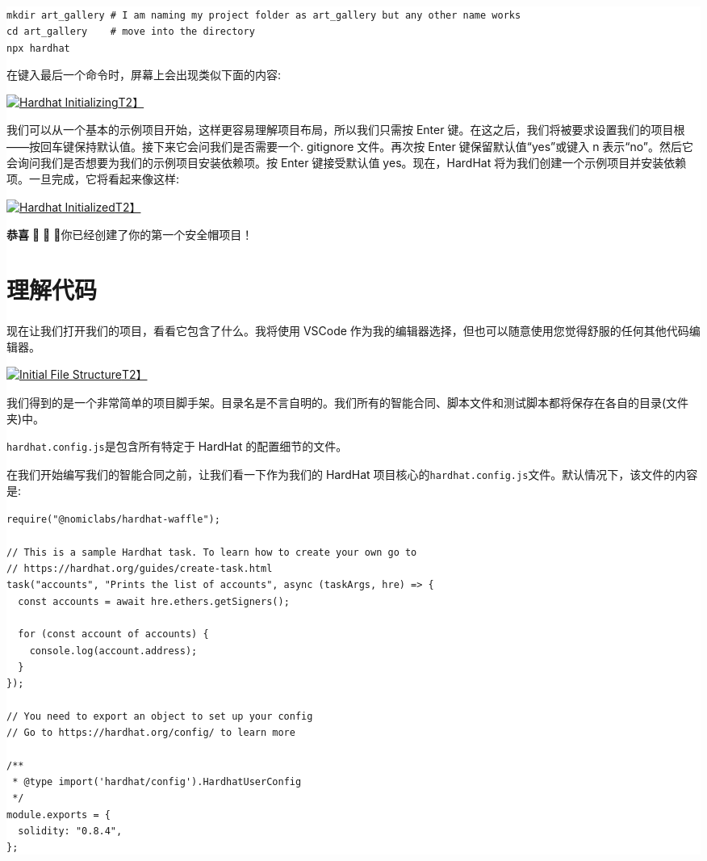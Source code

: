 ```
mkdir art_gallery # I am naming my project folder as art_gallery but any other name works
cd art_gallery    # move into the directory
npx hardhat
```

在键入最后一个命令时，屏幕上会出现类似下面的内容:

[![Hardhat Initializing](../Images/ff4ea8209792d63dc6f5fd98b4ff6489.png)T2】](https://github.com/figment-networks/learn-tutorials/raw/master/assets/HardHatInitializing.png)

我们可以从一个基本的示例项目开始，这样更容易理解项目布局，所以我们只需按 Enter 键。在这之后，我们将被要求设置我们的项目根——按回车键保持默认值。接下来它会问我们是否需要一个. gitignore 文件。再次按 Enter 键保留默认值“yes”或键入 n 表示“no”。然后它会询问我们是否想要为我们的示例项目安装依赖项。按 Enter 键接受默认值 yes。现在，HardHat 将为我们创建一个示例项目并安装依赖项。一旦完成，它将看起来像这样:

[![Hardhat Initialized](../Images/7dcce3aeb74ba00895b2b4bebd4caa26.png)T2】](https://github.com/figment-networks/learn-tutorials/raw/master/assets/HardhatInstalled.png)

**恭喜** <g-emoji class="g-emoji" alias="confetti_ball" fallback-src="https://github.githubassets.com/images/icons/emoji/unicode/1f38a.png">🎊</g-emoji> <g-emoji class="g-emoji" alias="confetti_ball" fallback-src="https://github.githubassets.com/images/icons/emoji/unicode/1f38a.png">🎊</g-emoji> <g-emoji class="g-emoji" alias="confetti_ball" fallback-src="https://github.githubassets.com/images/icons/emoji/unicode/1f38a.png">🎊你已经创建了你的第一个安全帽项目！</g-emoji>

# 理解代码

现在让我们打开我们的项目，看看它包含了什么。我将使用 VSCode 作为我的编辑器选择，但也可以随意使用您觉得舒服的任何其他代码编辑器。

[![Initial File Structure](../Images/66bdafd0bc784324cd536f20ce545be1.png)T2】](https://github.com/figment-networks/learn-tutorials/raw/master/assets/InitialFileStructure.png)

我们得到的是一个非常简单的项目脚手架。目录名是不言自明的。我们所有的智能合同、脚本文件和测试脚本都将保存在各自的目录(文件夹)中。

`hardhat.config.js`是包含所有特定于 HardHat 的配置细节的文件。

在我们开始编写我们的智能合同之前，让我们看一下作为我们的 HardHat 项目核心的`hardhat.config.js`文件。默认情况下，该文件的内容是:

```
require("@nomiclabs/hardhat-waffle");

// This is a sample Hardhat task. To learn how to create your own go to
// https://hardhat.org/guides/create-task.html
task("accounts", "Prints the list of accounts", async (taskArgs, hre) => {
  const accounts = await hre.ethers.getSigners();

  for (const account of accounts) {
    console.log(account.address);
  }
});

// You need to export an object to set up your config
// Go to https://hardhat.org/config/ to learn more

/**
 * @type import('hardhat/config').HardhatUserConfig
 */
module.exports = {
  solidity: "0.8.4",
};
```
